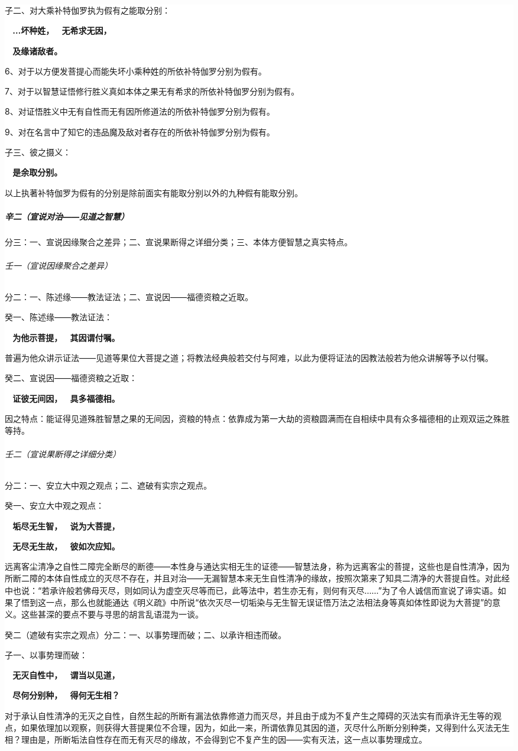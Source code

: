 子二、对大乘补特伽罗执为假有之能取分别：

**&nbsp;&nbsp;&nbsp;&nbsp;…坏种姓，&nbsp;&nbsp;&nbsp;&nbsp;无希求无因，**

**&nbsp;&nbsp;&nbsp;&nbsp;及缘诸敌者。**

6、对于以方便发菩提心而能失坏小乘种姓的所依补特伽罗分别为假有。

7、对于以智慧证悟修行胜义真如本体之果无有希求的所依补特伽罗分别为假有。

8、对证悟胜义中无有自性而无有因所修道法的所依补特伽罗分别为假有。

9、对在名言中了知它的违品魔及敌对者存在的所依补特伽罗分别为假有。

子三、彼之摄义：

**&nbsp;&nbsp;&nbsp;&nbsp;是余取分别。**

以上执著补特伽罗为假有的分别是除前面实有能取分别以外的九种假有能取分别。

##### 辛二（宣说对治——见道之智慧）

分三：一、宣说因缘聚合之差异；二、宣说果断得之详细分类；三、本体方便智慧之真实特点。

###### 壬一（宣说因缘聚合之差异）

分二：一、陈述缘——教法证法；二、宣说因——福德资粮之近取。

癸一、陈述缘——教法证法：

**&nbsp;&nbsp;&nbsp;&nbsp;为他示菩提，&nbsp;&nbsp;&nbsp;&nbsp;其因谓付嘱。**

普遍为他众讲示证法——见道等果位大菩提之道；将教法经典般若交付与阿难，以此为便将证法的因教法般若为他众讲解等予以付嘱。

癸二、宣说因——福德资粮之近取：

**&nbsp;&nbsp;&nbsp;&nbsp;证彼无间因，&nbsp;&nbsp;&nbsp;&nbsp;具多福德相。**

因之特点：能证得见道殊胜智慧之果的无间因，资粮的特点：依靠成为第一大劫的资粮圆满而在自相续中具有众多福德相的止观双运之殊胜等持。

###### 壬二（宣说果断得之详细分类）

分二：一、安立大中观之观点；二、遮破有实宗之观点。

癸一、安立大中观之观点：

**&nbsp;&nbsp;&nbsp;&nbsp;垢尽无生智，&nbsp;&nbsp;&nbsp;&nbsp;说为大菩提，**

**&nbsp;&nbsp;&nbsp;&nbsp;无尽无生故，&nbsp;&nbsp;&nbsp;&nbsp;彼如次应知。**

远离客尘清净之自性二障完全断尽的断德——本性身与通达实相无生的证德——智慧法身，称为远离客尘的菩提，这些也是自性清净，因为所断二障的本体自性成立的灭尽不存在，并且对治——无漏智慧本来无生自性清净的缘故，按照次第来了知具二清净的大菩提自性。对此经中也说：“若承许般若佛母灭尽，则如同认为虚空灭尽等而已，此等法中，若生亦无有，则何有灭尽……”为了令人诚信而宣说了谛实语。如果了悟到这一点，那么也就能通达《明义疏》中所说“依次灭尽一切垢染与无生智无误证悟万法之法相法身等真如体性即说为大菩提”的意义。这些甚深的要点不要与寻思的胡言乱语混为一谈。

癸二（遮破有实宗之观点）分二：一、以事势理而破；二、以承许相违而破。

子一、以事势理而破：

**&nbsp;&nbsp;&nbsp;&nbsp;无灭自性中，&nbsp;&nbsp;&nbsp;&nbsp;谓当以见道，**

**&nbsp;&nbsp;&nbsp;&nbsp;尽何分别种，&nbsp;&nbsp;&nbsp;&nbsp;得何无生相？**

对于承认自性清净的无灭之自性，自然生起的所断有漏法依靠修道力而灭尽，并且由于成为不复产生之障碍的灭法实有而承许无生等的观点，如果依理加以观察，则获得大菩提果位不合理，因为，如此一来，所谓依靠见其因的道，灭尽什么所断分别种类，又得到什么灭法无生相？理由是，所断垢法自性存在而无有灭尽的缘故，不会得到它不复产生的因——实有灭法，这一点以事势理成立。
